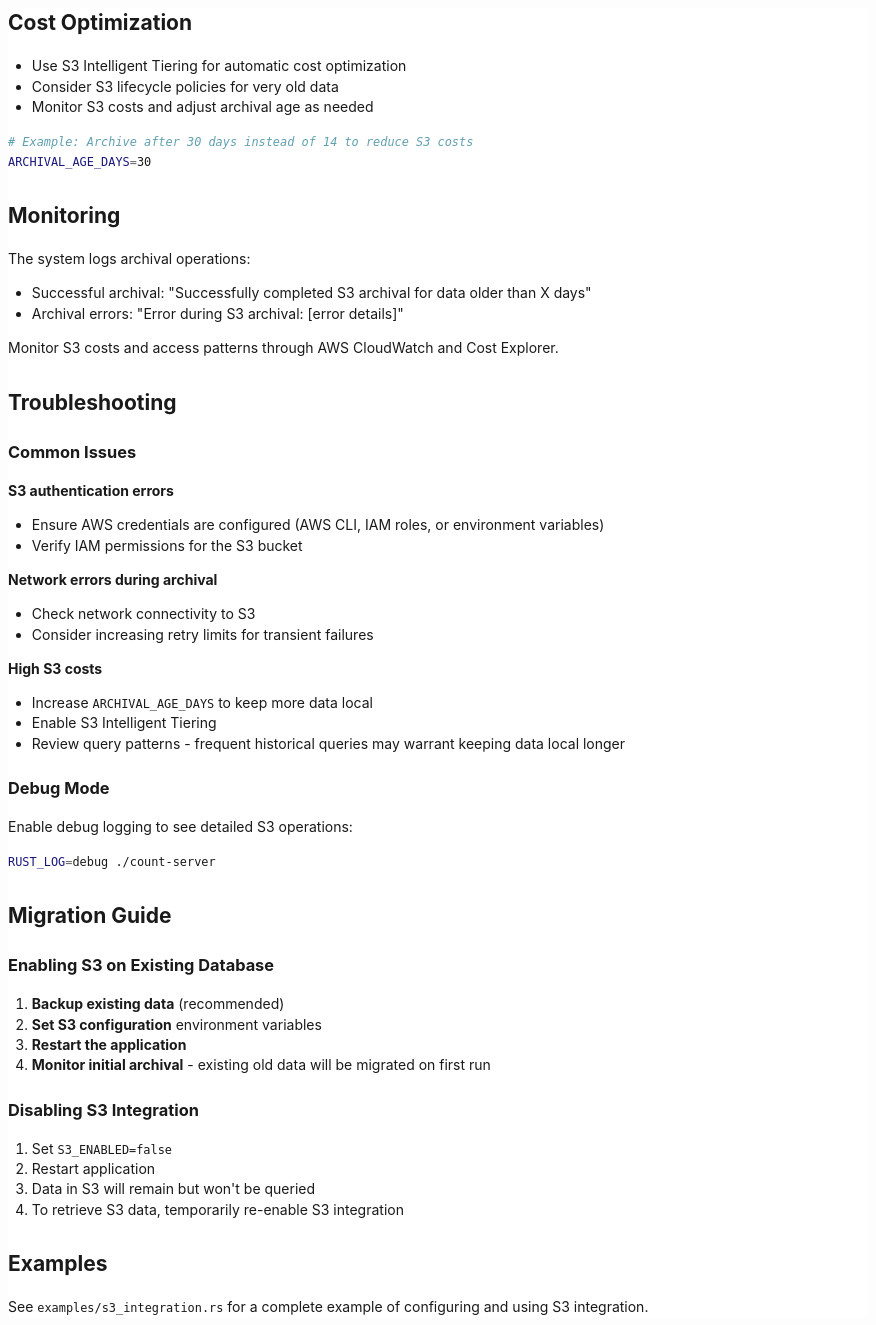 ## Cost Optimization

- Use S3 Intelligent Tiering for automatic cost optimization
- Consider S3 lifecycle policies for very old data
- Monitor S3 costs and adjust archival age as needed

```bash
# Example: Archive after 30 days instead of 14 to reduce S3 costs
ARCHIVAL_AGE_DAYS=30
```

## Monitoring

The system logs archival operations:
- Successful archival: "Successfully completed S3 archival for data older than X days"
- Archival errors: "Error during S3 archival: [error details]"

Monitor S3 costs and access patterns through AWS CloudWatch and Cost Explorer.

## Troubleshooting

### Common Issues

**S3 authentication errors**
- Ensure AWS credentials are configured (AWS CLI, IAM roles, or environment variables)
- Verify IAM permissions for the S3 bucket

**Network errors during archival**
- Check network connectivity to S3
- Consider increasing retry limits for transient failures

**High S3 costs**
- Increase `ARCHIVAL_AGE_DAYS` to keep more data local
- Enable S3 Intelligent Tiering
- Review query patterns - frequent historical queries may warrant keeping data local longer

### Debug Mode

Enable debug logging to see detailed S3 operations:
```bash
RUST_LOG=debug ./count-server
```

## Migration Guide

### Enabling S3 on Existing Database

1. **Backup existing data** (recommended)
2. **Set S3 configuration** environment variables  
3. **Restart the application**
4. **Monitor initial archival** - existing old data will be migrated on first run

### Disabling S3 Integration

1. Set `S3_ENABLED=false`
2. Restart application
3. Data in S3 will remain but won't be queried
4. To retrieve S3 data, temporarily re-enable S3 integration

## Examples

See `examples/s3_integration.rs` for a complete example of configuring and using S3 integration.